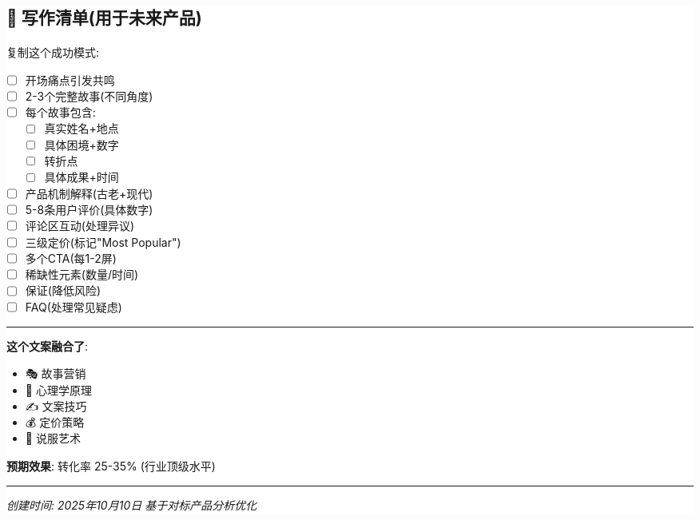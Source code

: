 
## 📝 写作清单(用于未来产品)

复制这个成功模式:

- [ ] 开场痛点引发共鸣
- [ ] 2-3个完整故事(不同角度)
- [ ] 每个故事包含:
  - [ ] 真实姓名+地点
  - [ ] 具体困境+数字
  - [ ] 转折点
  - [ ] 具体成果+时间
- [ ] 产品机制解释(古老+现代)
- [ ] 5-8条用户评价(具体数字)
- [ ] 评论区互动(处理异议)
- [ ] 三级定价(标记"Most Popular")
- [ ] 多个CTA(每1-2屏)
- [ ] 稀缺性元素(数量/时间)
- [ ] 保证(降低风险)
- [ ] FAQ(处理常见疑虑)

---

**这个文案融合了**:
- 🎭 故事营销
- 🧠 心理学原理
- ✍️ 文案技巧
- 💰 定价策略
- 🎨 说服艺术

**预期效果**: 转化率 25-35% (行业顶级水平)

---

*创建时间: 2025年10月10日*
*基于对标产品分析优化*
